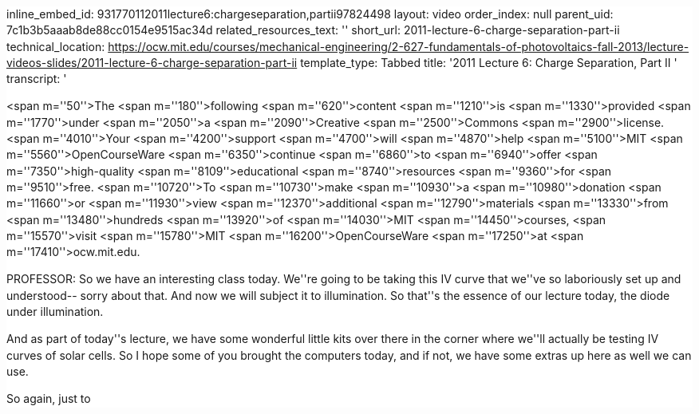 inline_embed_id: 931770112011lecture6:chargeseparation,partii97824498
layout: video
order_index: null
parent_uid: 7c1b3b5aaab8de88cc0154e9515ac34d
related_resources_text: ''
short_url: 2011-lecture-6-charge-separation-part-ii
technical_location: https://ocw.mit.edu/courses/mechanical-engineering/2-627-fundamentals-of-photovoltaics-fall-2013/lecture-videos-slides/2011-lecture-6-charge-separation-part-ii
template_type: Tabbed
title: '2011 Lecture 6: Charge Separation, Part II '
transcript: '<p><span m=''50''>The</span> <span m=''180''>following</span> <span m=''620''>content</span>
  <span m=''1210''>is</span> <span m=''1330''>provided</span> <span m=''1770''>under</span>
  <span m=''2050''>a</span> <span m=''2090''>Creative</span> <span m=''2500''>Commons</span>
  <span m=''2900''>license.</span> <span m=''4010''>Your</span> <span m=''4200''>support</span>
  <span m=''4700''>will</span> <span m=''4870''>help</span> <span m=''5100''>MIT</span>
  <span m=''5560''>OpenCourseWare</span> <span m=''6350''>continue</span> <span m=''6860''>to</span>
  <span m=''6940''>offer</span> <span m=''7350''>high-quality</span> <span m=''8109''>educational</span>
  <span m=''8740''>resources</span> <span m=''9360''>for</span> <span m=''9510''>free.</span>
  <span m=''10720''>To</span> <span m=''10730''>make</span> <span m=''10930''>a</span>
  <span m=''10980''>donation</span> <span m=''11660''>or</span> <span m=''11930''>view</span>
  <span m=''12370''>additional</span> <span m=''12790''>materials</span> <span m=''13330''>from</span>
  <span m=''13480''>hundreds</span> <span m=''13920''>of</span> <span m=''14030''>MIT</span>
  <span m=''14450''>courses,</span> <span m=''15570''>visit</span> <span m=''15780''>MIT</span>
  <span m=''16200''>OpenCourseWare</span> <span m=''17250''>at</span> <span m=''17410''>ocw.mit.edu.</span>
  </p><p><span m=''25950''>PROFESSOR: So</span> <span m=''26070''>we</span> <span
  m=''26160''>have</span> <span m=''26610''>an</span> <span m=''26870''>interesting</span>
  <span m=''28110''>class</span> <span m=''28460''>today.</span> <span m=''28740''>We''re</span>
  <span m=''28900''>going</span> <span m=''29020''>to</span> <span m=''29060''>be</span>
  <span m=''29420''>taking</span> <span m=''29730''>this</span> <span m=''29910''>IV</span>
  <span m=''30150''>curve</span> <span m=''30460''>that</span> <span m=''30600''>we''ve</span>
  <span m=''31260''>so</span> <span m=''31410''>laboriously</span> <span m=''32520''>set</span>
  <span m=''32750''>up</span> <span m=''32900''>and</span> <span m=''32990''>understood--</span>
  <span m=''33400''>sorry about</span> <span m=''33800''>that.</span> <span m=''34300''>And</span>
  <span m=''34690''>now</span> <span m=''35010''>we</span> <span m=''35190''>will</span>
  <span m=''35820''>subject</span> <span m=''36505''>it to</span> <span m=''36780''>illumination.</span>
  <span m=''38110''>So</span> <span m=''38160''>that''s</span> <span m=''38400''>the</span>
  <span m=''38530''>essence</span> <span m=''39190''>of</span> <span m=''39760''>our</span>
  <span m=''39890''>lecture</span> <span m=''40190''>today,</span> <span m=''40760''>the</span>
  <span m=''41140''>diode</span> <span m=''41470''>under</span> <span m=''41710''>illumination.</span>
  </p><p><span m=''42710''>And</span> <span m=''43870''>as</span> <span m=''44050''>part</span>
  <span m=''44260''>of</span> <span m=''44470''>today''s</span> <span m=''44740''>lecture,</span>
  <span m=''45050''>we</span> <span m=''45140''>have</span> <span m=''45320''>some</span>
  <span m=''45720''>wonderful</span> <span m=''46080''>little</span> <span m=''46250''>kits</span>
  <span m=''46510''>over</span> <span m=''46650''>there</span> <span m=''46770''>in</span>
  <span m=''46840''>the</span> <span m=''46910''>corner</span> <span m=''47490''>where</span>
  <span m=''47710''>we''ll</span> <span m=''48010''>actually</span> <span m=''48270''>be</span>
  <span m=''48400''>testing</span> <span m=''48970''>IV</span> <span m=''49240''>curves</span>
  <span m=''49720''>of</span> <span m=''49960''>solar</span> <span m=''50290''>cells.</span>
  <span m=''51300''>So</span> <span m=''51500''>I</span> <span m=''51570''>hope</span>
  <span m=''52110''>some</span> <span m=''52290''>of</span> <span m=''52380''>you</span>
  <span m=''52450''>brought</span> <span m=''52690''>the</span> <span m=''52780''>computers</span>
  <span m=''53180''>today,</span> <span m=''53620''>and</span> <span m=''53760''>if</span>
  <span m=''53870''>not,</span> <span m=''54030''>we</span> <span m=''54120''>have</span>
  <span m=''54290''>some</span> <span m=''54470''>extras</span> <span m=''54800''>up
  here</span> <span m=''55080''>as</span> <span m=''55130''>well</span> <span m=''55405''>we
  can</span> <span m=''55680''>use.</span> </p><p><span m=''56830''>So</span> <span
  m=''56940''>again,</span> <span m=''57070''>just</span> <span m=''57200''>to</span>